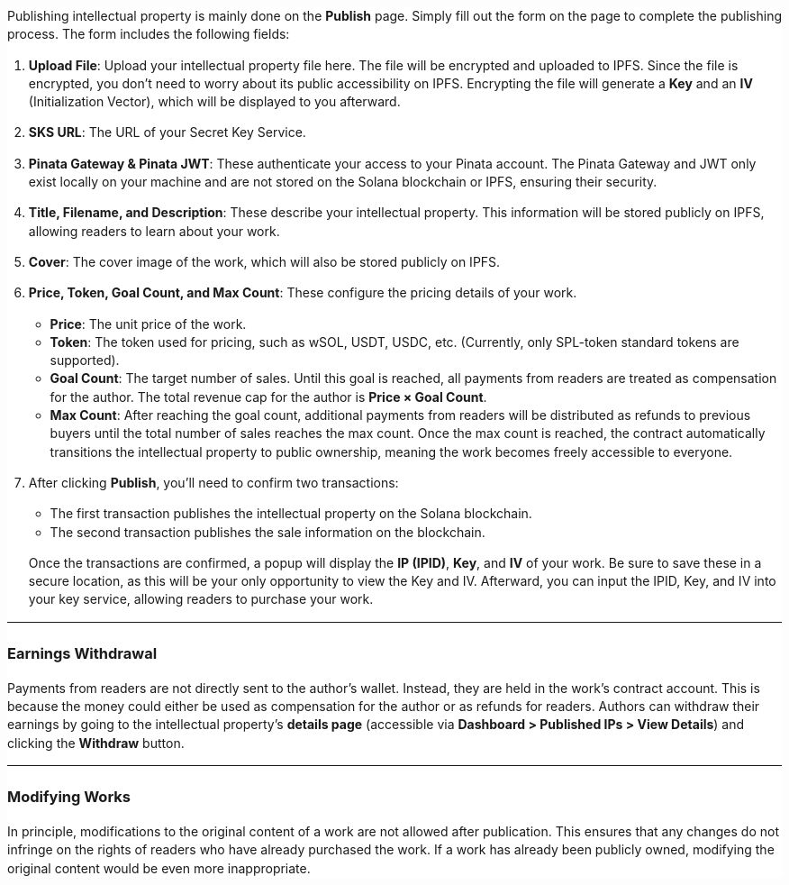 Publishing intellectual property is mainly done on the **Publish** page. Simply fill out the form on the page to complete the publishing process. The form includes the following fields:  

1. **Upload File**: Upload your intellectual property file here. The file will be encrypted and uploaded to IPFS. Since the file is encrypted, you don’t need to worry about its public accessibility on IPFS. Encrypting the file will generate a **Key** and an **IV** (Initialization Vector), which will be displayed to you afterward.  
2. **SKS URL**: The URL of your Secret Key Service.  
3. **Pinata Gateway & Pinata JWT**: These authenticate your access to your Pinata account. The Pinata Gateway and JWT only exist locally on your machine and are not stored on the Solana blockchain or IPFS, ensuring their security.  
4. **Title, Filename, and Description**: These describe your intellectual property. This information will be stored publicly on IPFS, allowing readers to learn about your work.  
5. **Cover**: The cover image of the work, which will also be stored publicly on IPFS.  
6. **Price, Token, Goal Count, and Max Count**: These configure the pricing details of your work.  

   - **Price**: The unit price of the work.  
   - **Token**: The token used for pricing, such as wSOL, USDT, USDC, etc. (Currently, only SPL-token standard tokens are supported).  
   - **Goal Count**: The target number of sales. Until this goal is reached, all payments from readers are treated as compensation for the author. The total revenue cap for the author is **Price × Goal Count**.  
   - **Max Count**: After reaching the goal count, additional payments from readers will be distributed as refunds to previous buyers until the total number of sales reaches the max count. Once the max count is reached, the contract automatically transitions the intellectual property to public ownership, meaning the work becomes freely accessible to everyone.  

7. After clicking **Publish**, you’ll need to confirm two transactions:  
   - The first transaction publishes the intellectual property on the Solana blockchain.  
   - The second transaction publishes the sale information on the blockchain.  

   Once the transactions are confirmed, a popup will display the **IP (IPID)**, **Key**, and **IV** of your work. Be sure to save these in a secure location, as this will be your only opportunity to view the Key and IV. Afterward, you can input the IPID, Key, and IV into your key service, allowing readers to purchase your work.

---

### Earnings Withdrawal

Payments from readers are not directly sent to the author’s wallet. Instead, they are held in the work’s contract account. This is because the money could either be used as compensation for the author or as refunds for readers. Authors can withdraw their earnings by going to the intellectual property’s **details page** (accessible via **Dashboard > Published IPs > View Details**) and clicking the **Withdraw** button.

---

### Modifying Works

In principle, modifications to the original content of a work are not allowed after publication. This ensures that any changes do not infringe on the rights of readers who have already purchased the work. If a work has already been publicly owned, modifying the original content would be even more inappropriate.
